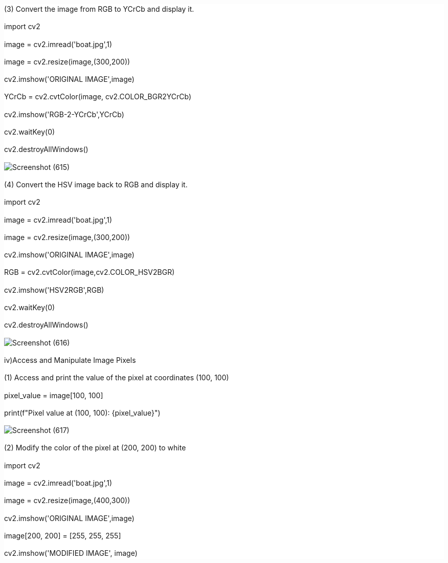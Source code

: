 (3) Convert the image from RGB to YCrCb and display it.

import cv2

image = cv2.imread('boat.jpg',1)

image = cv2.resize(image,(300,200))

cv2.imshow('ORIGINAL IMAGE',image)

YCrCb = cv2.cvtColor(image, cv2.COLOR_BGR2YCrCb)

cv2.imshow('RGB-2-YCrCb',YCrCb)

cv2.waitKey(0)

cv2.destroyAllWindows()

![Screenshot (615)](https://github.com/user-attachments/assets/c4f7439f-f524-4575-9963-5b03932f23e8)

(4) Convert the HSV image back to RGB and display it.

import cv2

image = cv2.imread('boat.jpg',1)

image = cv2.resize(image,(300,200))

cv2.imshow('ORIGINAL IMAGE',image)

RGB = cv2.cvtColor(image,cv2.COLOR_HSV2BGR)

cv2.imshow('HSV2RGB',RGB)

cv2.waitKey(0)

cv2.destroyAllWindows()

![Screenshot (616)](https://github.com/user-attachments/assets/7cfab9d9-ba70-4ab6-a6bf-c80114dd5e6f)

iv)Access and Manipulate Image Pixels

(1) Access and print the value of the pixel at coordinates (100, 100)

pixel_value = image[100, 100]

print(f"Pixel value at (100, 100): {pixel_value}")

![Screenshot (617)](https://github.com/user-attachments/assets/3b466013-7283-4d39-a141-dd92244ee96e)

(2) Modify the color of the pixel at (200, 200) to white

import cv2

image = cv2.imread('boat.jpg',1)

image = cv2.resize(image,(400,300))

cv2.imshow('ORIGINAL IMAGE',image)

image[200, 200] = [255, 255, 255] 

cv2.imshow('MODIFIED IMAGE', image)
